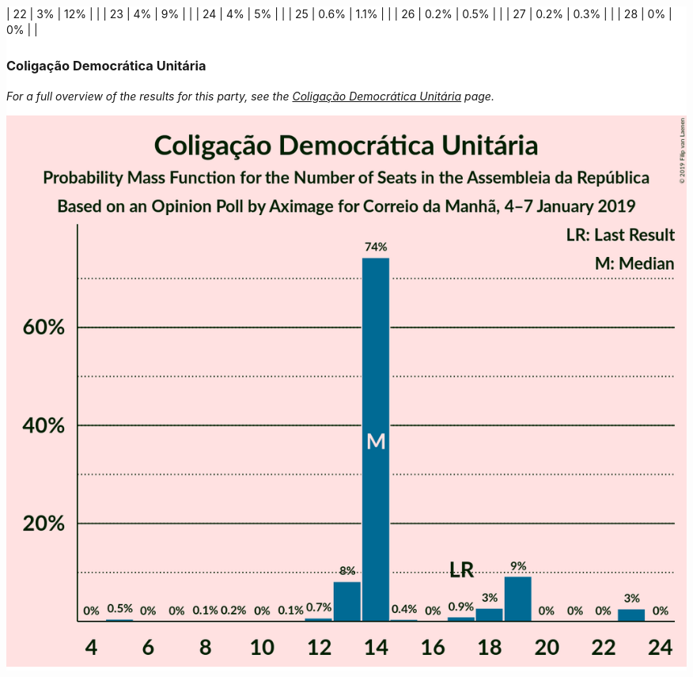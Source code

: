 | 22 | 3% | 12% |  |
| 23 | 4% | 9% |  |
| 24 | 4% | 5% |  |
| 25 | 0.6% | 1.1% |  |
| 26 | 0.2% | 0.5% |  |
| 27 | 0.2% | 0.3% |  |
| 28 | 0% | 0% |  |

### Coligação Democrática Unitária

*For a full overview of the results for this party, see the [Coligação Democrática Unitária](party-coligaçãodemocráticaunitária.html) page.*

![Graph with seats probability mass function not yet produced](2019-01-07-Aximage-seats-pmf-coligaçãodemocráticaunitária.png "Seats Probability Mass Function")
